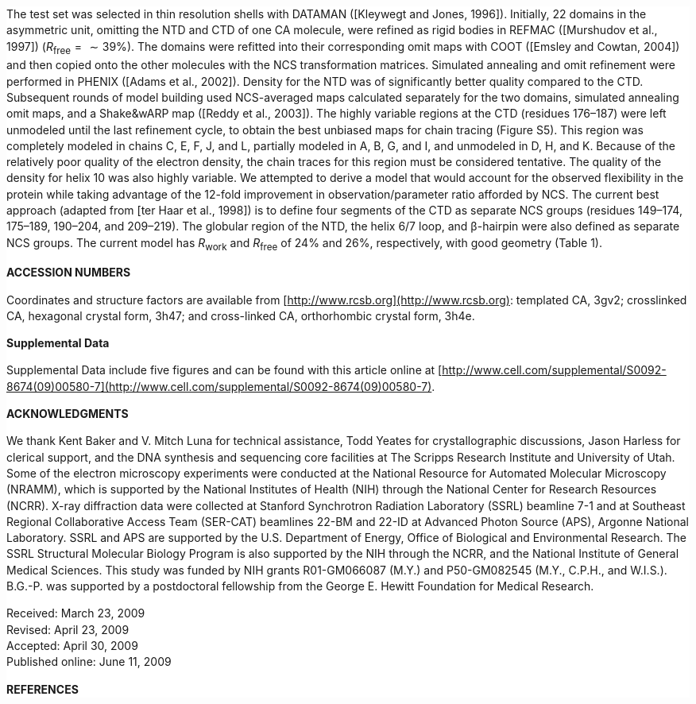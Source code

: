 The test set was selected in thin resolution shells with DATAMAN ([Kleywegt and Jones, 1996]). Initially, 22 domains in the asymmetric unit, omitting the NTD and CTD of one CA molecule, were refined as rigid bodies in REFMAC ([Murshudov et al., 1997]) ($R_{\text{free}} = \sim 39\%$). The domains were refitted into their corresponding omit maps with COOT ([Emsley and Cowtan, 2004]) and then copied onto the other molecules with the NCS transformation matrices. Simulated annealing and omit refinement were performed in PHENIX ([Adams et al., 2002]). Density for the NTD was of significantly better quality compared to the CTD. Subsequent rounds of model building used NCS-averaged maps calculated separately for the two domains, simulated annealing omit maps, and a Shake&amp;wARP map ([Reddy et al., 2003]). The highly variable regions at the CTD (residues 176–187) were left unmodeled until the last refinement cycle, to obtain the best unbiased maps for chain tracing (Figure S5). This region was completely modeled in chains C, E, F, J, and L, partially modeled in A, B, G, and I, and unmodeled in D, H, and K. Because of the relatively poor quality of the electron density, the chain traces for this region must be considered tentative. The quality of the density for helix 10 was also highly variable. We attempted to derive a model that would account for the observed flexibility in the protein while taking advantage of the 12-fold improvement in observation/parameter ratio afforded by NCS. The current best approach (adapted from [ter Haar et al., 1998]) is to define four segments of the CTD as separate NCS groups (residues 149–174, 175–189, 190–204, and 209–219). The globular region of the NTD, the helix 6/7 loop, and β-hairpin were also defined as separate NCS groups. The current model has $R_{\text{work}}$ and $R_{\text{free}}$ of 24% and 26%, respectively, with good geometry (Table 1).

**ACCESSION NUMBERS**

Coordinates and structure factors are available from [http://www.rcsb.org](http://www.rcsb.org): templated CA, 3gv2; crosslinked CA, hexagonal crystal form, 3h47; and cross-linked CA, orthorhombic crystal form, 3h4e.

**Supplemental Data**

Supplemental Data include five figures and can be found with this article online at [http://www.cell.com/supplemental/S0092-8674(09)00580-7](http://www.cell.com/supplemental/S0092-8674(09)00580-7).

**ACKNOWLEDGMENTS**

We thank Kent Baker and V. Mitch Luna for technical assistance, Todd Yeates for crystallographic discussions, Jason Harless for clerical support, and the DNA synthesis and sequencing core facilities at The Scripps Research Institute and University of Utah. Some of the electron microscopy experiments were conducted at the National Resource for Automated Molecular Microscopy (NRAMM), which is supported by the National Institutes of Health (NIH) through the National Center for Research Resources (NCRR). X-ray diffraction data were collected at Stanford Synchrotron Radiation Laboratory (SSRL) beamline 7-1 and at Southeast Regional Collaborative Access Team (SER-CAT) beamlines 22-BM and 22-ID at Advanced Photon Source (APS), Argonne National Laboratory. SSRL and APS are supported by the U.S. Department of Energy, Office of Biological and Environmental Research. The SSRL Structural Molecular Biology Program is also supported by the NIH through the NCRR, and the National Institute of General Medical Sciences. This study was funded by NIH grants R01-GM066087 (M.Y.) and P50-GM082545 (M.Y., C.P.H., and W.I.S.). B.G.-P. was supported by a postdoctoral fellowship from the George E. Hewitt Foundation for Medical Research.

Received: March 23, 2009  
Revised: April 23, 2009  
Accepted: April 30, 2009  
Published online: June 11, 2009  

**REFERENCES**
